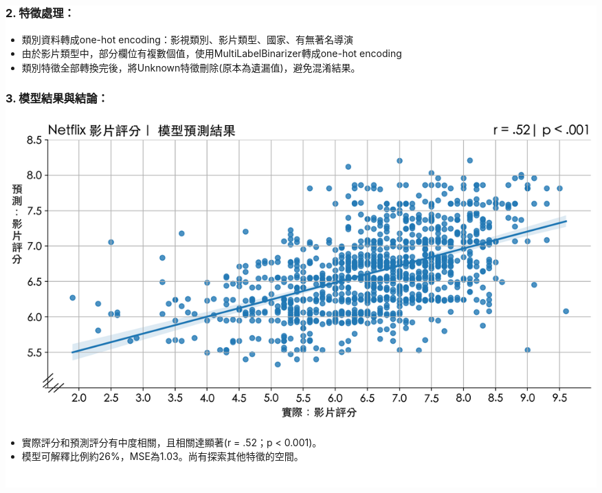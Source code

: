 ### 2. 特徵處理：
* 類別資料轉成one-hot encoding：影視類別、影片類型、國家、有無著名導演
* 由於影片類型中，部分欄位有複數個值，使用MultiLabelBinarizer轉成one-hot encoding
* 類別特徵全部轉換完後，將Unknown特徵刪除(原本為遺漏值)，避免混淆結果。
 
### 3. 模型結果與結論：
![image](https://github.com/Remi-KC/Machine_Learning_Project/blob/main/Plot/corr.png)<br>
* 實際評分和預測評分有中度相關，且相關達顯著(r = .52；p < 0.001)。
* 模型可解釋比例約26%，MSE為1.03。尚有探索其他特徵的空間。
<br>

